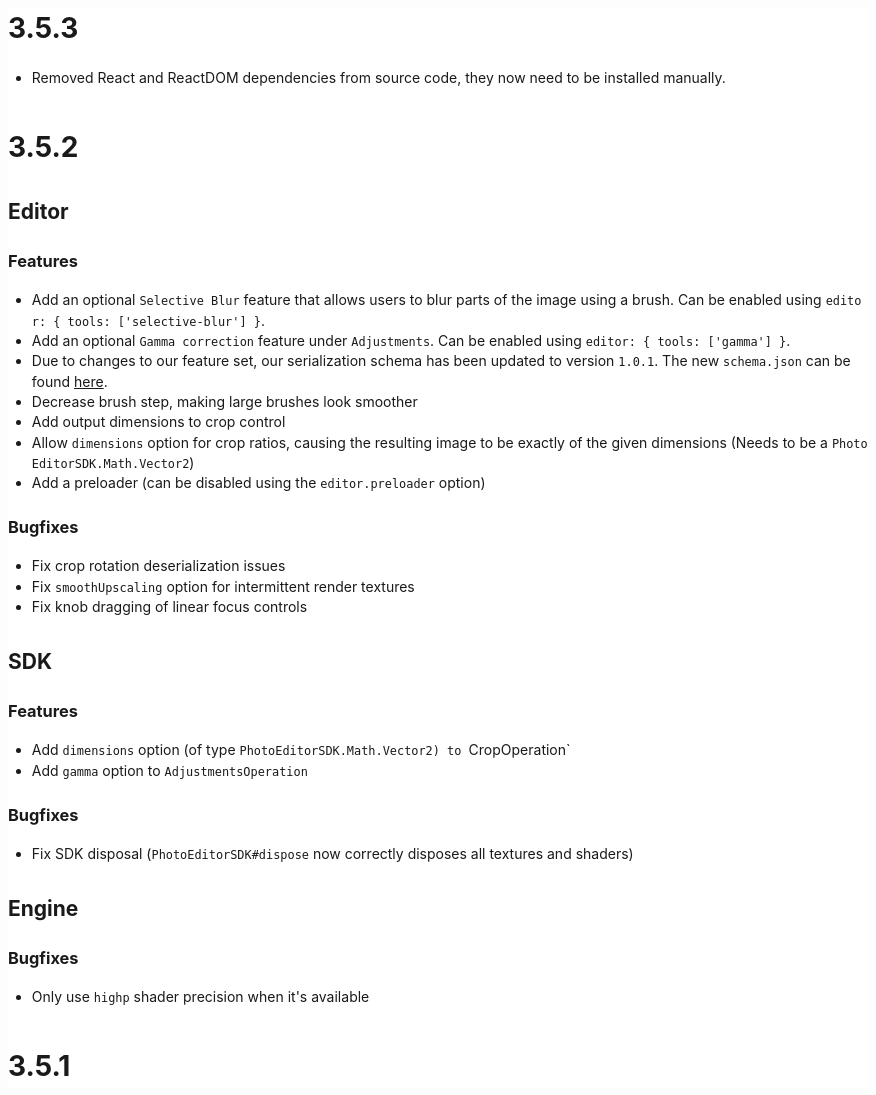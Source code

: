# 3.5.3

* Removed React and ReactDOM dependencies from source code, they now need to be installed manually.

# 3.5.2

## Editor

### Features

* Add an optional `Selective Blur` feature that allows users to blur parts of the image using a
  brush. Can be enabled using `editor: { tools: ['selective-blur'] }`.
* Add an optional `Gamma correction` feature under `Adjustments`. Can be enabled using
  `editor: { tools: ['gamma'] }`.
* Due to changes to our feature set, our serialization schema has been updated to version `1.0.1`.
  The new `schema.json` can be found [here](http://static.photoeditorsdk.com/serialization/schema-1.0.1.json).
* Decrease brush step, making large brushes look smoother
* Add output dimensions to crop control
* Allow `dimensions` option for crop ratios, causing the resulting image to be exactly of the given
  dimensions (Needs to be a `PhotoEditorSDK.Math.Vector2`)
* Add a preloader (can be disabled using the `editor.preloader` option)

### Bugfixes

* Fix crop rotation deserialization issues
* Fix `smoothUpscaling` option for intermittent render textures
* Fix knob dragging of linear focus controls

## SDK

### Features

* Add `dimensions` option (of type `PhotoEditorSDK.Math.Vector2) to `CropOperation`
* Add `gamma` option to `AdjustmentsOperation`

### Bugfixes

* Fix SDK disposal (`PhotoEditorSDK#dispose` now correctly disposes all textures and shaders)

## Engine

### Bugfixes

* Only use `highp` shader precision when it's available


# 3.5.1
